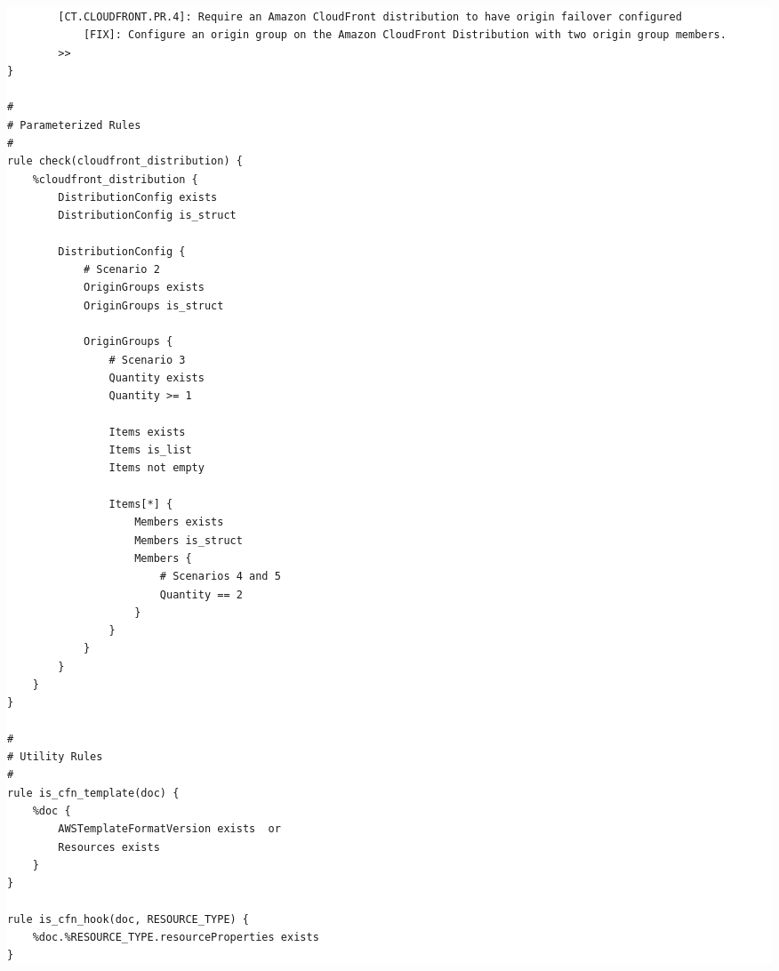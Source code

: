 ```
        [CT.CLOUDFRONT.PR.4]: Require an Amazon CloudFront distribution to have origin failover configured
            [FIX]: Configure an origin group on the Amazon CloudFront Distribution with two origin group members.
        >>
}

#
# Parameterized Rules
#
rule check(cloudfront_distribution) {
    %cloudfront_distribution {
        DistributionConfig exists
        DistributionConfig is_struct

        DistributionConfig {
            # Scenario 2
            OriginGroups exists
            OriginGroups is_struct

            OriginGroups {
                # Scenario 3
                Quantity exists
                Quantity >= 1

                Items exists
                Items is_list
                Items not empty

                Items[*] {
                    Members exists
                    Members is_struct
                    Members {
                        # Scenarios 4 and 5
                        Quantity == 2
                    }
                }
            }
        }
    }
}

#
# Utility Rules
#
rule is_cfn_template(doc) {
    %doc {
        AWSTemplateFormatVersion exists  or
        Resources exists
    }
}

rule is_cfn_hook(doc, RESOURCE_TYPE) {
    %doc.%RESOURCE_TYPE.resourceProperties exists
}
```
